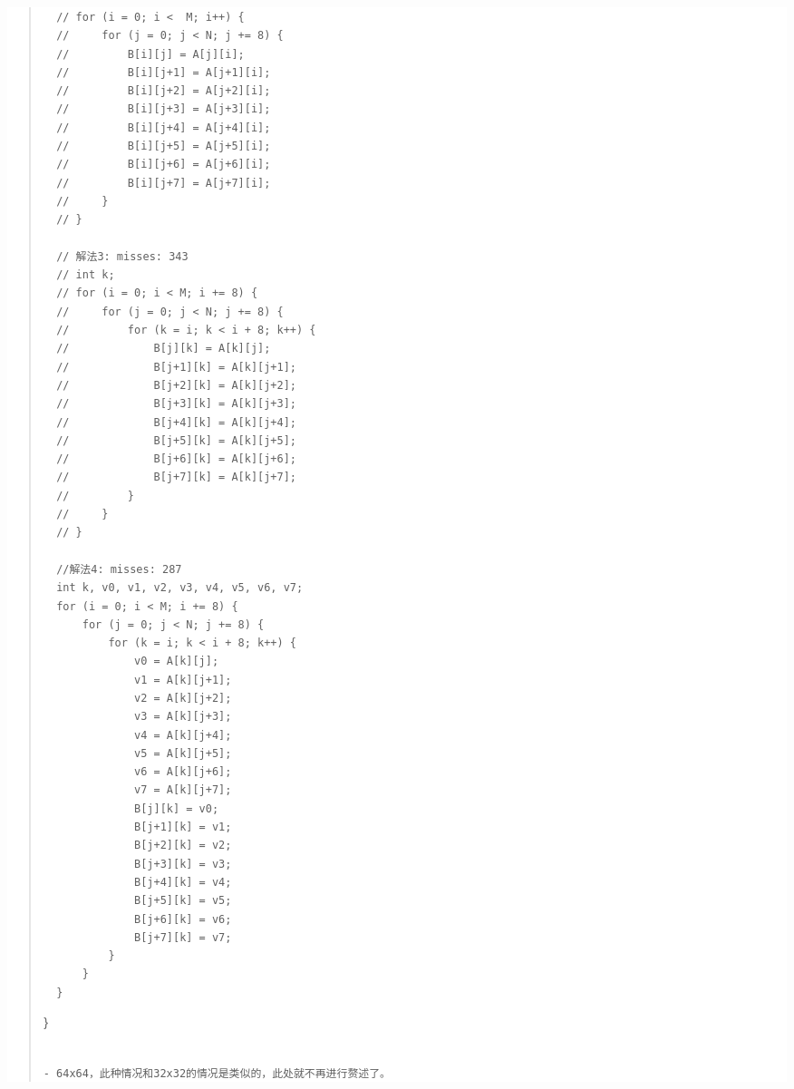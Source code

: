 >       // for (i = 0; i <  M; i++) {
>       //     for (j = 0; j < N; j += 8) {
>       //         B[i][j] = A[j][i];
>       //         B[i][j+1] = A[j+1][i];
>       //         B[i][j+2] = A[j+2][i];
>       //         B[i][j+3] = A[j+3][i];
>       //         B[i][j+4] = A[j+4][i];
>       //         B[i][j+5] = A[j+5][i];
>       //         B[i][j+6] = A[j+6][i];
>       //         B[i][j+7] = A[j+7][i];
>       //     }
>       // }
>   
>       // 解法3: misses: 343
>       // int k;
>       // for (i = 0; i < M; i += 8) {
>       //     for (j = 0; j < N; j += 8) {
>       //         for (k = i; k < i + 8; k++) {
>       //             B[j][k] = A[k][j];
>       //             B[j+1][k] = A[k][j+1];
>       //             B[j+2][k] = A[k][j+2];
>       //             B[j+3][k] = A[k][j+3];
>       //             B[j+4][k] = A[k][j+4];
>       //             B[j+5][k] = A[k][j+5];
>       //             B[j+6][k] = A[k][j+6];
>       //             B[j+7][k] = A[k][j+7];                
>       //         }
>       //     }
>       // }
>   
>       //解法4: misses: 287
>       int k, v0, v1, v2, v3, v4, v5, v6, v7;
>       for (i = 0; i < M; i += 8) {
>           for (j = 0; j < N; j += 8) {
>               for (k = i; k < i + 8; k++) {
>                   v0 = A[k][j];
>                   v1 = A[k][j+1];
>                   v2 = A[k][j+2];
>                   v3 = A[k][j+3];
>                   v4 = A[k][j+4];
>                   v5 = A[k][j+5];
>                   v6 = A[k][j+6];
>                   v7 = A[k][j+7];     
>                   B[j][k] = v0;
>                   B[j+1][k] = v1;
>                   B[j+2][k] = v2;
>                   B[j+3][k] = v3;
>                   B[j+4][k] = v4;
>                   B[j+5][k] = v5;
>                   B[j+6][k] = v6;
>                   B[j+7][k] = v7;               
>               }
>           }
>       }
>   }
>   ```
>
> - 64x64，此种情况和32x32的情况是类似的，此处就不再进行赘述了。
